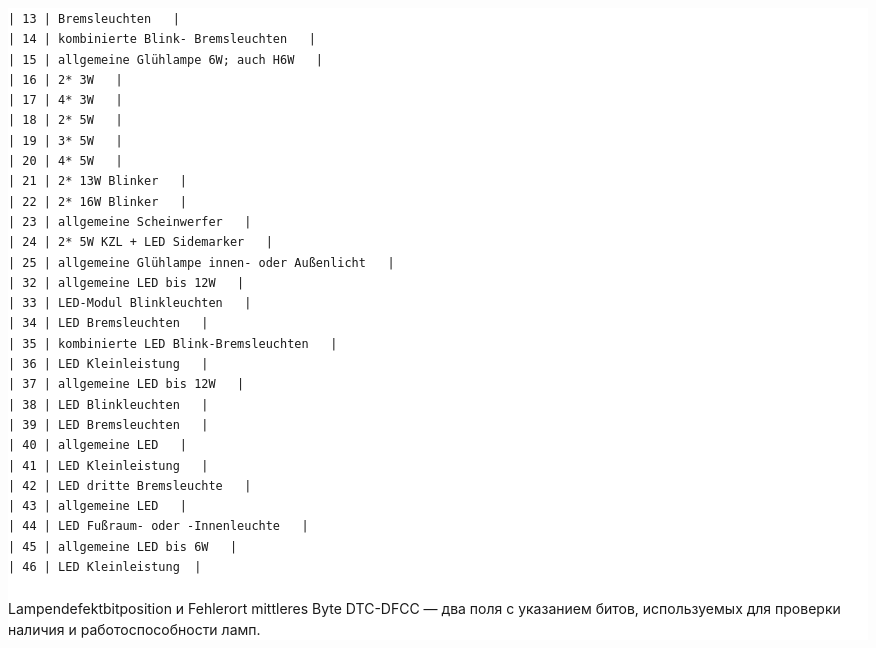     | 13 | Bremsleuchten   |
    | 14 | kombinierte Blink- Bremsleuchten   |
    | 15 | allgemeine Glühlampe 6W; auch H6W   |
    | 16 | 2* 3W   |
    | 17 | 4* 3W   |
    | 18 | 2* 5W   |
    | 19 | 3* 5W   |
    | 20 | 4* 5W   |
    | 21 | 2* 13W Blinker   |
    | 22 | 2* 16W Blinker   |
    | 23 | allgemeine Scheinwerfer   |
    | 24 | 2* 5W KZL + LED Sidemarker   |
    | 25 | allgemeine Glühlampe innen- oder Außenlicht   |
    | 32 | allgemeine LED bis 12W   |
    | 33 | LED-Modul Blinkleuchten   |
    | 34 | LED Bremsleuchten   |
    | 35 | kombinierte LED Blink-Bremsleuchten   |
    | 36 | LED Kleinleistung   |
    | 37 | allgemeine LED bis 12W   |
    | 38 | LED Blinkleuchten   |
    | 39 | LED Bremsleuchten   |
    | 40 | allgemeine LED   |
    | 41 | LED Kleinleistung   |
    | 42 | LED dritte Bremsleuchte   |
    | 43 | allgemeine LED   |
    | 44 | LED Fußraum- oder -Innenleuchte   |
    | 45 | allgemeine LED bis 6W   |
    | 46 | LED Kleinleistung  |


### 

Lampendefektbitposition и Fehlerort mittleres Byte DTC-DFCC — два поля с указанием битов, используемых для проверки наличия и работоспособности ламп.
